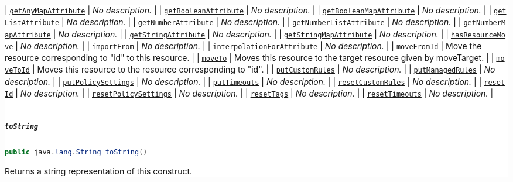 | <code><a href="#@cdktf/provider-azurerm.webApplicationFirewallPolicy.WebApplicationFirewallPolicy.getAnyMapAttribute">getAnyMapAttribute</a></code> | *No description.* |
| <code><a href="#@cdktf/provider-azurerm.webApplicationFirewallPolicy.WebApplicationFirewallPolicy.getBooleanAttribute">getBooleanAttribute</a></code> | *No description.* |
| <code><a href="#@cdktf/provider-azurerm.webApplicationFirewallPolicy.WebApplicationFirewallPolicy.getBooleanMapAttribute">getBooleanMapAttribute</a></code> | *No description.* |
| <code><a href="#@cdktf/provider-azurerm.webApplicationFirewallPolicy.WebApplicationFirewallPolicy.getListAttribute">getListAttribute</a></code> | *No description.* |
| <code><a href="#@cdktf/provider-azurerm.webApplicationFirewallPolicy.WebApplicationFirewallPolicy.getNumberAttribute">getNumberAttribute</a></code> | *No description.* |
| <code><a href="#@cdktf/provider-azurerm.webApplicationFirewallPolicy.WebApplicationFirewallPolicy.getNumberListAttribute">getNumberListAttribute</a></code> | *No description.* |
| <code><a href="#@cdktf/provider-azurerm.webApplicationFirewallPolicy.WebApplicationFirewallPolicy.getNumberMapAttribute">getNumberMapAttribute</a></code> | *No description.* |
| <code><a href="#@cdktf/provider-azurerm.webApplicationFirewallPolicy.WebApplicationFirewallPolicy.getStringAttribute">getStringAttribute</a></code> | *No description.* |
| <code><a href="#@cdktf/provider-azurerm.webApplicationFirewallPolicy.WebApplicationFirewallPolicy.getStringMapAttribute">getStringMapAttribute</a></code> | *No description.* |
| <code><a href="#@cdktf/provider-azurerm.webApplicationFirewallPolicy.WebApplicationFirewallPolicy.hasResourceMove">hasResourceMove</a></code> | *No description.* |
| <code><a href="#@cdktf/provider-azurerm.webApplicationFirewallPolicy.WebApplicationFirewallPolicy.importFrom">importFrom</a></code> | *No description.* |
| <code><a href="#@cdktf/provider-azurerm.webApplicationFirewallPolicy.WebApplicationFirewallPolicy.interpolationForAttribute">interpolationForAttribute</a></code> | *No description.* |
| <code><a href="#@cdktf/provider-azurerm.webApplicationFirewallPolicy.WebApplicationFirewallPolicy.moveFromId">moveFromId</a></code> | Move the resource corresponding to "id" to this resource. |
| <code><a href="#@cdktf/provider-azurerm.webApplicationFirewallPolicy.WebApplicationFirewallPolicy.moveTo">moveTo</a></code> | Moves this resource to the target resource given by moveTarget. |
| <code><a href="#@cdktf/provider-azurerm.webApplicationFirewallPolicy.WebApplicationFirewallPolicy.moveToId">moveToId</a></code> | Moves this resource to the resource corresponding to "id". |
| <code><a href="#@cdktf/provider-azurerm.webApplicationFirewallPolicy.WebApplicationFirewallPolicy.putCustomRules">putCustomRules</a></code> | *No description.* |
| <code><a href="#@cdktf/provider-azurerm.webApplicationFirewallPolicy.WebApplicationFirewallPolicy.putManagedRules">putManagedRules</a></code> | *No description.* |
| <code><a href="#@cdktf/provider-azurerm.webApplicationFirewallPolicy.WebApplicationFirewallPolicy.putPolicySettings">putPolicySettings</a></code> | *No description.* |
| <code><a href="#@cdktf/provider-azurerm.webApplicationFirewallPolicy.WebApplicationFirewallPolicy.putTimeouts">putTimeouts</a></code> | *No description.* |
| <code><a href="#@cdktf/provider-azurerm.webApplicationFirewallPolicy.WebApplicationFirewallPolicy.resetCustomRules">resetCustomRules</a></code> | *No description.* |
| <code><a href="#@cdktf/provider-azurerm.webApplicationFirewallPolicy.WebApplicationFirewallPolicy.resetId">resetId</a></code> | *No description.* |
| <code><a href="#@cdktf/provider-azurerm.webApplicationFirewallPolicy.WebApplicationFirewallPolicy.resetPolicySettings">resetPolicySettings</a></code> | *No description.* |
| <code><a href="#@cdktf/provider-azurerm.webApplicationFirewallPolicy.WebApplicationFirewallPolicy.resetTags">resetTags</a></code> | *No description.* |
| <code><a href="#@cdktf/provider-azurerm.webApplicationFirewallPolicy.WebApplicationFirewallPolicy.resetTimeouts">resetTimeouts</a></code> | *No description.* |

---

##### `toString` <a name="toString" id="@cdktf/provider-azurerm.webApplicationFirewallPolicy.WebApplicationFirewallPolicy.toString"></a>

```java
public java.lang.String toString()
```

Returns a string representation of this construct.
